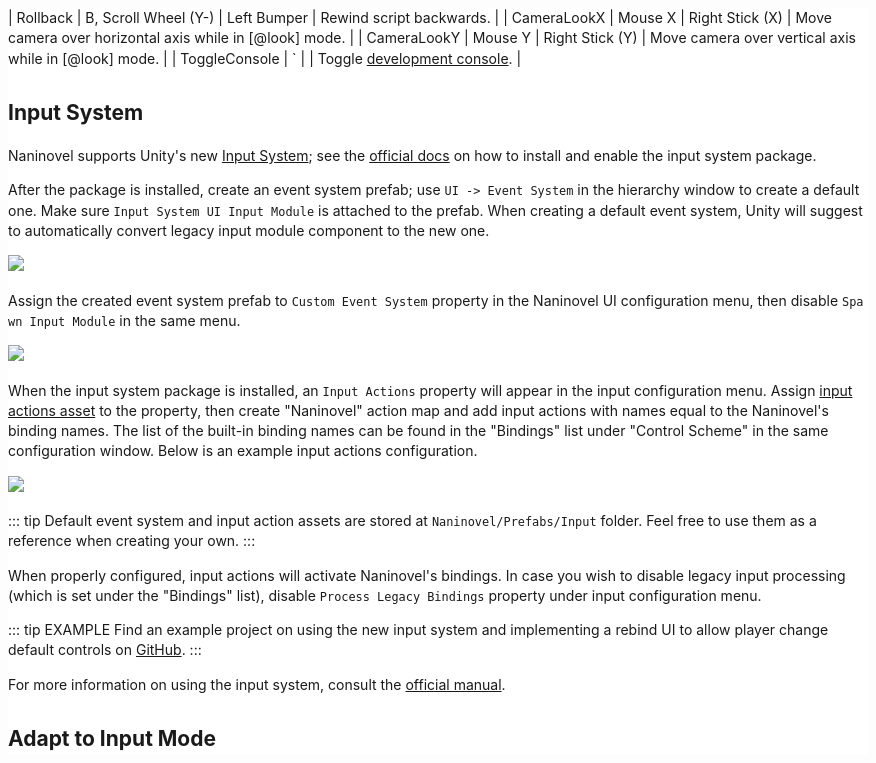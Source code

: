 | Rollback      | B, Scroll Wheel (Y-)     | Left Bumper                    | Rewind script backwards.                                                                                                                |
| CameraLookX   | Mouse X                  | Right Stick (X)                | Move camera over horizontal axis while in [@look] mode.                                                                                 |
| CameraLookY   | Mouse Y                  | Right Stick (Y)                | Move camera over vertical axis while in [@look] mode.                                                                                   |
| ToggleConsole | `                        |                                | Toggle [development console](/ko/guide/development-console).                                                                               |

## Input System

Naninovel supports Unity's new [Input System](https://blogs.unity3d.com/2019/10/14/introducing-the-new-input-system/); see the [official docs](https://docs.unity3d.com/Packages/com.unity.inputsystem@1.5/manual/Installation.html) on how to install and enable the input system package.

After the package is installed, create an event system prefab; use `UI -> Event System` in the hierarchy window to create a default one. Make sure `Input System UI Input Module` is attached to the prefab. When creating a default event system, Unity will suggest to automatically convert legacy input module component to the new one.

![](https://i.gyazo.com/965b87f8585cb31ae2452f19882bdab7.png)

Assign the created event system prefab to `Custom Event System` property in the Naninovel UI configuration menu, then disable `Spawn Input Module` in the same menu.

![](https://i.gyazo.com/b06177545022b8816e342b984afecaea.png)

When the input system package is installed, an `Input Actions` property will appear in the input configuration menu. Assign [input actions asset](https://docs.unity3d.com/Packages/com.unity.inputsystem@1.0/manual/ActionAssets.html?q=input%20actions%20asset) to the property, then create "Naninovel" action map and add input actions with names equal to the Naninovel's binding names. The list of the built-in binding names can be found in the "Bindings" list under "Control Scheme" in the same configuration window. Below is an example input actions configuration.

![](https://i.gyazo.com/07fb5702badd3e698c3533f28585a15b.png)

::: tip
Default event system and input action assets are stored at `Naninovel/Prefabs/Input` folder. Feel free to use them as a reference when creating your own.
:::

When properly configured, input actions will activate Naninovel's bindings. In case you wish to disable legacy input processing (which is set under the "Bindings" list), disable `Process Legacy Bindings` property under input configuration menu.

::: tip EXAMPLE
Find an example project on using the new input system and implementing a rebind UI to allow player change default controls on [GitHub](https://github.com/naninovel/samples/tree/main/unity/input-rebind).
:::

For more information on using the input system, consult the [official manual](https://docs.unity3d.com/Packages/com.unity.inputsystem@latest).

## Adapt to Input Mode
